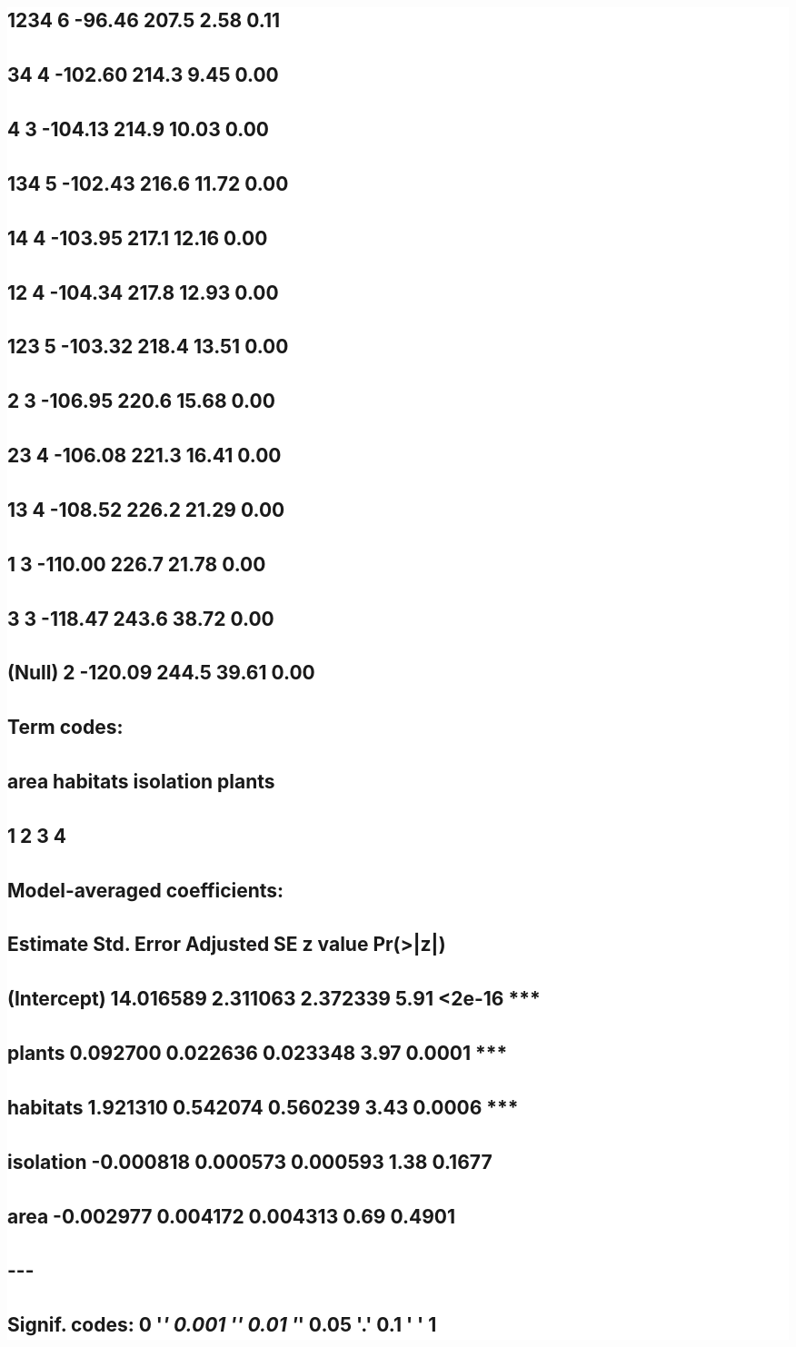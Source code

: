 ## 1234    6  -96.46 207.5  2.58   0.11
## 34      4 -102.60 214.3  9.45   0.00
## 4       3 -104.13 214.9 10.03   0.00
## 134     5 -102.43 216.6 11.72   0.00
## 14      4 -103.95 217.1 12.16   0.00
## 12      4 -104.34 217.8 12.93   0.00
## 123     5 -103.32 218.4 13.51   0.00
## 2       3 -106.95 220.6 15.68   0.00
## 23      4 -106.08 221.3 16.41   0.00
## 13      4 -108.52 226.2 21.29   0.00
## 1       3 -110.00 226.7 21.78   0.00
## 3       3 -118.47 243.6 38.72   0.00
## (Null)  2 -120.09 244.5 39.61   0.00
## 
## Term codes:
##      area  habitats isolation    plants 
##         1         2         3         4 
## 
## Model-averaged coefficients: 
##              Estimate Std. Error Adjusted SE z value Pr(&gt;|z|)    
## (Intercept) 14.016589   2.311063    2.372339    5.91   &lt;2e-16 ***
## plants       0.092700   0.022636    0.023348    3.97   0.0001 ***
## habitats     1.921310   0.542074    0.560239    3.43   0.0006 ***
## isolation   -0.000818   0.000573    0.000593    1.38   0.1677    
## area        -0.002977   0.004172    0.004313    0.69   0.4901    
## ---
## Signif. codes:  0 &#39;***&#39; 0.001 &#39;**&#39; 0.01 &#39;*&#39; 0.05 &#39;.&#39; 0.1 &#39; &#39; 1
## 